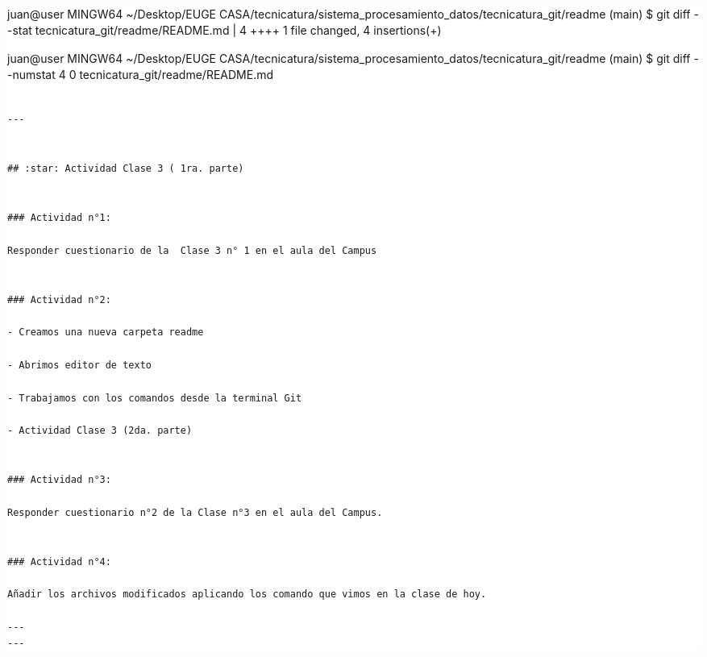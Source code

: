 juan@user MINGW64 ~/Desktop/EUGE CASA/tecnicatura/sistema_procesamiento_datos/tecnicatura_git/readme (main)
$ git diff --stat
 tecnicatura_git/readme/README.md | 4 ++++
 1 file changed, 4 insertions(+)

juan@user MINGW64 ~/Desktop/EUGE CASA/tecnicatura/sistema_procesamiento_datos/tecnicatura_git/readme (main)
$ git diff --numstat
4       0       tecnicatura_git/readme/README.md
```

---


## :star: Actividad Clase 3 ( 1ra. parte)


### Actividad n°1:

Responder cuestionario de la  Clase 3 n° 1 en el aula del Campus


### Actividad n°2:

- Creamos una nueva carpeta readme

- Abrimos editor de texto

- Trabajamos con los comandos desde la terminal Git 

- Actividad Clase 3 (2da. parte)


### Actividad n°3:

Responder cuestionario n°2 de la Clase n°3 en el aula del Campus.


### Actividad n°4: 

Añadir los archivos modificados aplicando los comando que vimos en la clase de hoy.

---
---
